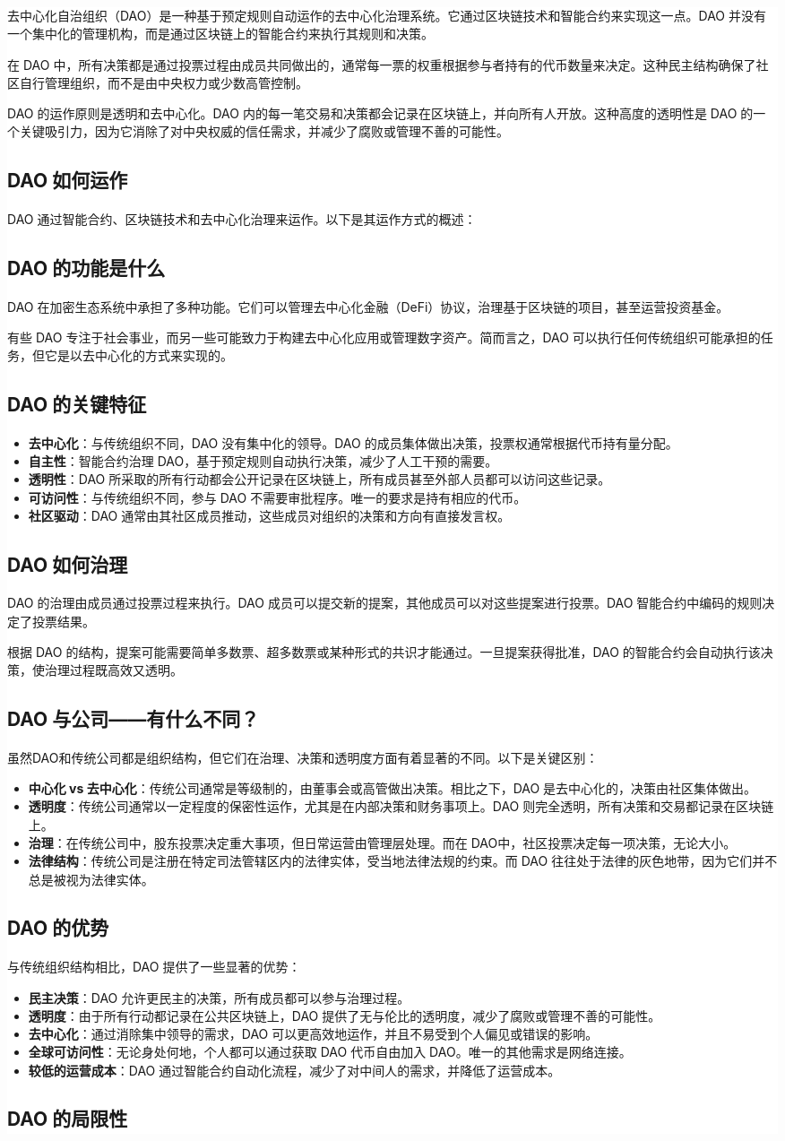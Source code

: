 去中心化自治组织（DAO）是一种基于预定规则自动运作的去中心化治理系统。它通过区块链技术和智能合约来实现这一点。DAO
并没有一个集中化的管理机构，而是通过区块链上的智能合约来执行其规则和决策。

在 DAO 中，所有决策都是通过投票过程由成员共同做出的，通常每一票的权重根据参与者持有的代币数量来决定。这种民主结构确保了社区自行管理组织，而不是由中央权力或少数高管控制。

DAO 的运作原则是透明和去中心化。DAO 内的每一笔交易和决策都会记录在区块链上，并向所有人开放。这种高度的透明性是 DAO
的一个关键吸引力，因为它消除了对中央权威的信任需求，并减少了腐败或管理不善的可能性。

## DAO 如何运作

DAO 通过智能合约、区块链技术和去中心化治理来运作。以下是其运作方式的概述：

## DAO 的功能是什么

DAO 在加密生态系统中承担了多种功能。它们可以管理去中心化金融（DeFi）协议，治理基于区块链的项目，甚至运营投资基金。

有些 DAO 专注于社会事业，而另一些可能致力于构建去中心化应用或管理数字资产。简而言之，DAO 可以执行任何传统组织可能承担的任务，但它是以去中心化的方式来实现的。

## DAO 的关键特征

- **去中心化**：与传统组织不同，DAO 没有集中化的领导。DAO 的成员集体做出决策，投票权通常根据代币持有量分配。
- **自主性**：智能合约治理 DAO，基于预定规则自动执行决策，减少了人工干预的需要。
- **透明性**：DAO 所采取的所有行动都会公开记录在区块链上，所有成员甚至外部人员都可以访问这些记录。
- **可访问性**：与传统组织不同，参与 DAO 不需要审批程序。唯一的要求是持有相应的代币。
- **社区驱动**：DAO 通常由其社区成员推动，这些成员对组织的决策和方向有直接发言权。

## DAO 如何治理

DAO 的治理由成员通过投票过程来执行。DAO 成员可以提交新的提案，其他成员可以对这些提案进行投票。DAO 智能合约中编码的规则决定了投票结果。

根据 DAO 的结构，提案可能需要简单多数票、超多数票或某种形式的共识才能通过。一旦提案获得批准，DAO 的智能合约会自动执行该决策，使治理过程既高效又透明。

## DAO 与公司——有什么不同？

虽然DAO和传统公司都是组织结构，但它们在治理、决策和透明度方面有着显著的不同。以下是关键区别：

- **中心化 vs 去中心化**：传统公司通常是等级制的，由董事会或高管做出决策。相比之下，DAO 是去中心化的，决策由社区集体做出。
- **透明度**：传统公司通常以一定程度的保密性运作，尤其是在内部决策和财务事项上。DAO 则完全透明，所有决策和交易都记录在区块链上。
- **治理**：在传统公司中，股东投票决定重大事项，但日常运营由管理层处理。而在 DAO中，社区投票决定每一项决策，无论大小。
- **法律结构**：传统公司是注册在特定司法管辖区内的法律实体，受当地法律法规的约束。而 DAO 往往处于法律的灰色地带，因为它们并不总是被视为法律实体。

## DAO 的优势

与传统组织结构相比，DAO 提供了一些显著的优势：

- **民主决策**：DAO 允许更民主的决策，所有成员都可以参与治理过程。
- **透明度**：由于所有行动都记录在公共区块链上，DAO 提供了无与伦比的透明度，减少了腐败或管理不善的可能性。
- **去中心化**：通过消除集中领导的需求，DAO 可以更高效地运作，并且不易受到个人偏见或错误的影响。
- **全球可访问性**：无论身处何地，个人都可以通过获取 DAO 代币自由加入 DAO。唯一的其他需求是网络连接。
- **较低的运营成本**：DAO 通过智能合约自动化流程，减少了对中间人的需求，并降低了运营成本。

## DAO 的局限性
